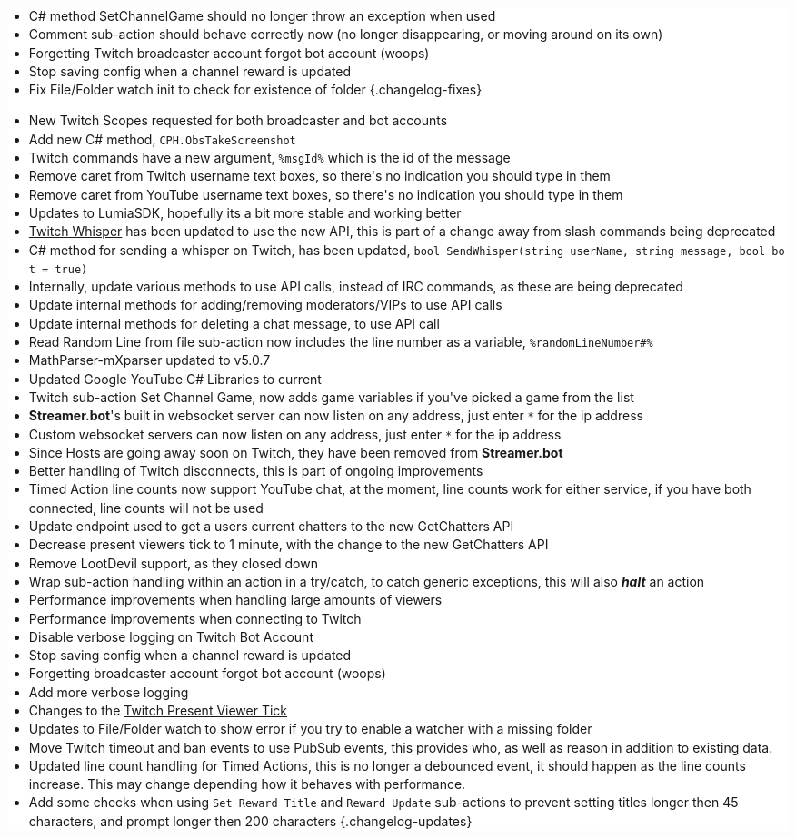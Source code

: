 * C# method SetChannelGame should no longer throw an exception when used
* Comment sub-action should behave correctly now (no longer disappearing, or moving around on its own)
* Forgetting Twitch broadcaster account forgot bot account (woops)
* Stop saving config when a channel reward is updated
* Fix File/Folder watch init to check for existence of folder
{.changelog-fixes}

<span></span>

* New Twitch Scopes requested for both broadcaster and bot accounts
* Add new C# method, `CPH.ObsTakeScreenshot`
* Twitch commands have a new argument, `%msgId%` which is the id of the message
* Remove caret from Twitch username text boxes, so there's no indication you should type in them
* Remove caret from YouTube username text boxes, so there's no indication you should type in them
* Updates to LumiaSDK, hopefully its a bit more stable and working better
* [Twitch Whisper](#twitch-whisper) has been updated to use the new API, this is part of a change away from slash commands being deprecated
* C# method for sending a whisper on Twitch, has been updated, `bool SendWhisper(string userName, string message, bool bot = true)`
* Internally, update various methods to use API calls, instead of IRC commands, as these are being deprecated
* Update internal methods for adding/removing moderators/VIPs to use API calls
* Update internal methods for deleting a chat message, to use API call
* Read Random Line from file sub-action now includes the line number as a variable, `%randomLineNumber#%`
* MathParser-mXparser updated to v5.0.7
* Updated Google YouTube C# Libraries to current
* Twitch sub-action Set Channel Game, now adds game variables if you've picked a game from the list
* **Streamer.bot**'s built in websocket server can now listen on any address, just enter `*` for the ip address
* Custom websocket servers can now listen on any address, just enter `*` for the ip address
* Since Hosts are going away soon on Twitch, they have been removed from **Streamer.bot**
* Better handling of Twitch disconnects, this is part of ongoing improvements
* Timed Action line counts now support YouTube chat, at the moment, line counts work for either service, if you have both connected, line counts will not be used
* Update endpoint used to get a users current chatters to the new GetChatters API
* Decrease present viewers tick to 1 minute, with the change to the new GetChatters API
* Remove LootDevil support, as they closed down
* Wrap sub-action handling within an action in a try/catch, to catch generic exceptions, this will also ***halt*** an action
* Performance improvements when handling large amounts of viewers
* Performance improvements when connecting to Twitch
* Disable verbose logging on Twitch Bot Account
* Stop saving config when a channel reward is updated
* Forgetting broadcaster account forgot bot account (woops)
* Add more verbose logging
* Changes to the [Twitch Present Viewer Tick](#twitch-present-viewer-tick)
* Updates to File/Folder watch to show error if you try to enable a watcher with a missing folder
* Move [Twitch timeout and ban events](#twitch-timeout-and-ban-events) to use PubSub events, this provides who, as well as reason in addition to existing data.
* Updated line count handling for Timed Actions, this is no longer a debounced event, it should happen as the line counts increase.  This may change depending how it behaves with performance.
* Add some checks when using `Set Reward Title` and `Reward Update` sub-actions to prevent setting titles longer then 45 characters, and prompt longer then 200 characters
{.changelog-updates}
